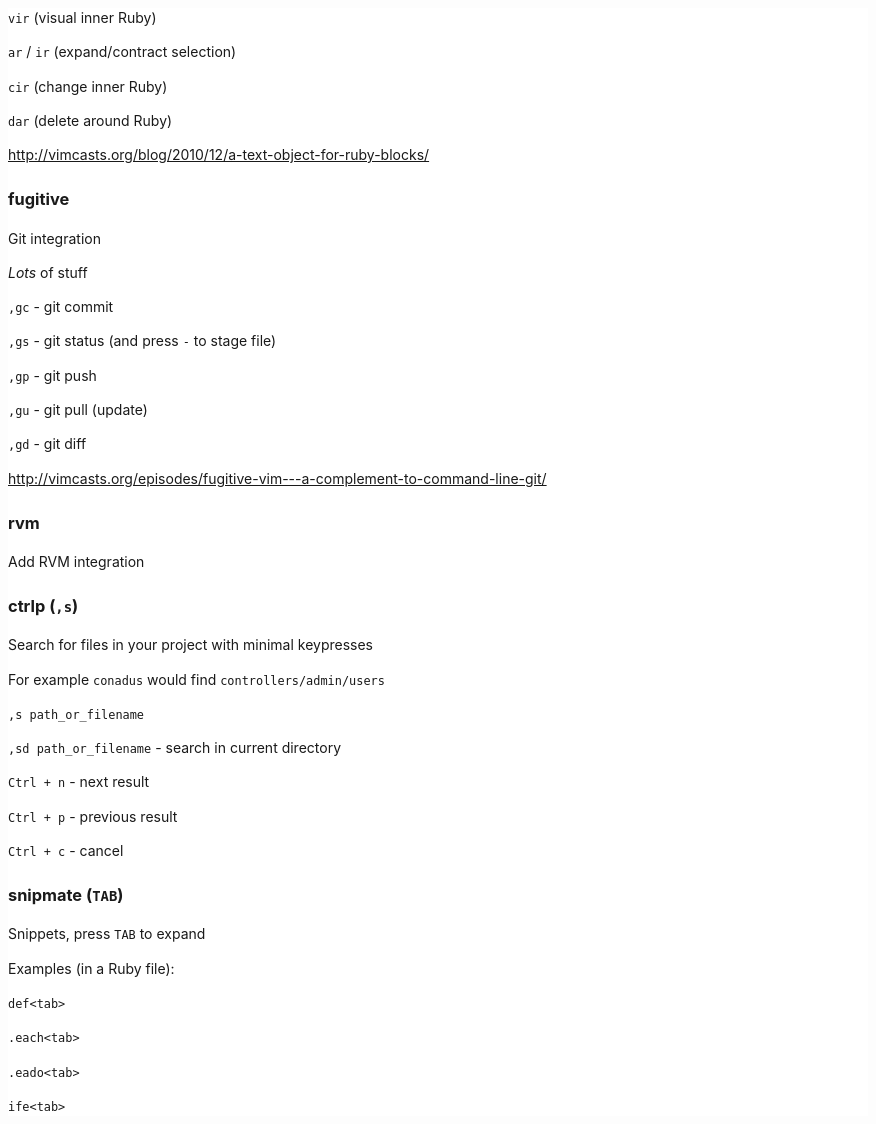 `vir` (visual inner Ruby)

`ar` / `ir` (expand/contract selection)

`cir` (change inner Ruby)

`dar` (delete around Ruby)

http://vimcasts.org/blog/2010/12/a-text-object-for-ruby-blocks/

### fugitive

Git integration

*Lots* of stuff

`,gc` - git commit

`,gs` - git status (and press `-` to stage file)

`,gp` - git push

`,gu` - git pull (update)

`,gd` - git diff

http://vimcasts.org/episodes/fugitive-vim---a-complement-to-command-line-git/

### rvm

Add RVM integration

### ctrlp (`,s`)

Search for files in your project with minimal keypresses

For example `conadus` would find `controllers/admin/users`

`,s path_or_filename`

`,sd path_or_filename` - search in current directory

`Ctrl + n` - next result

`Ctrl + p` - previous result

`Ctrl + c` - cancel

### snipmate (`TAB`)

Snippets, press `TAB` to expand

Examples (in a Ruby file):

`def<tab>`

`.each<tab>`

`.eado<tab>`

`ife<tab>`
